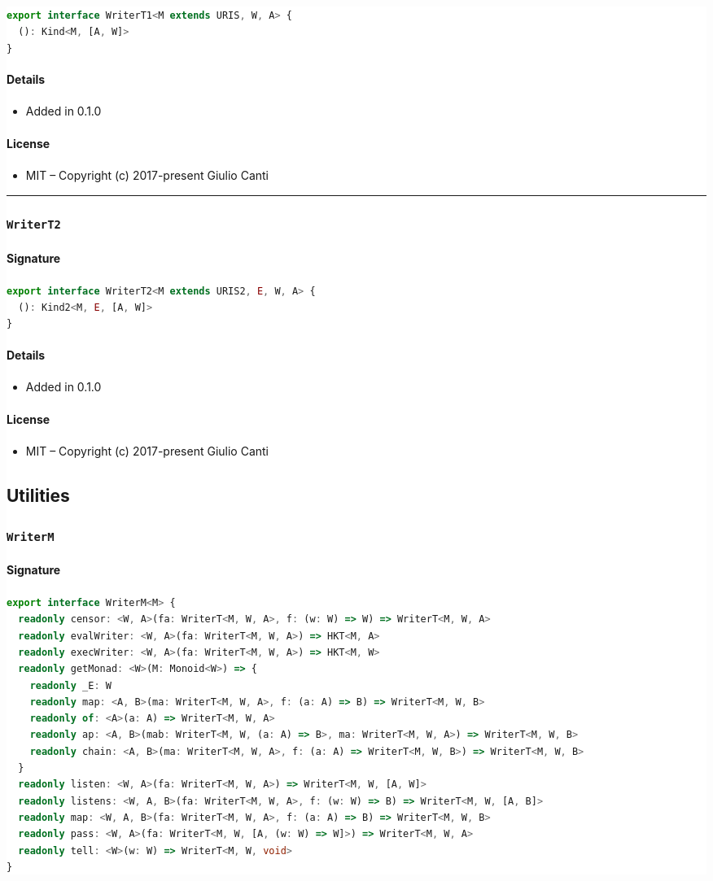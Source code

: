 ```typescript
export interface WriterT1<M extends URIS, W, A> {
  (): Kind<M, [A, W]>
}
```

#### Details

* Added in 0.1.0


#### License

* MIT – Copyright (c) 2017-present Giulio Canti

---


### `WriterT2`




#### Signature

```typescript
export interface WriterT2<M extends URIS2, E, W, A> {
  (): Kind2<M, E, [A, W]>
}
```

#### Details

* Added in 0.1.0


#### License

* MIT – Copyright (c) 2017-present Giulio Canti

## Utilities


### `WriterM`




#### Signature

```typescript
export interface WriterM<M> {
  readonly censor: <W, A>(fa: WriterT<M, W, A>, f: (w: W) => W) => WriterT<M, W, A>
  readonly evalWriter: <W, A>(fa: WriterT<M, W, A>) => HKT<M, A>
  readonly execWriter: <W, A>(fa: WriterT<M, W, A>) => HKT<M, W>
  readonly getMonad: <W>(M: Monoid<W>) => {
    readonly _E: W
    readonly map: <A, B>(ma: WriterT<M, W, A>, f: (a: A) => B) => WriterT<M, W, B>
    readonly of: <A>(a: A) => WriterT<M, W, A>
    readonly ap: <A, B>(mab: WriterT<M, W, (a: A) => B>, ma: WriterT<M, W, A>) => WriterT<M, W, B>
    readonly chain: <A, B>(ma: WriterT<M, W, A>, f: (a: A) => WriterT<M, W, B>) => WriterT<M, W, B>
  }
  readonly listen: <W, A>(fa: WriterT<M, W, A>) => WriterT<M, W, [A, W]>
  readonly listens: <W, A, B>(fa: WriterT<M, W, A>, f: (w: W) => B) => WriterT<M, W, [A, B]>
  readonly map: <W, A, B>(fa: WriterT<M, W, A>, f: (a: A) => B) => WriterT<M, W, B>
  readonly pass: <W, A>(fa: WriterT<M, W, [A, (w: W) => W]>) => WriterT<M, W, A>
  readonly tell: <W>(w: W) => WriterT<M, W, void>
}
```

